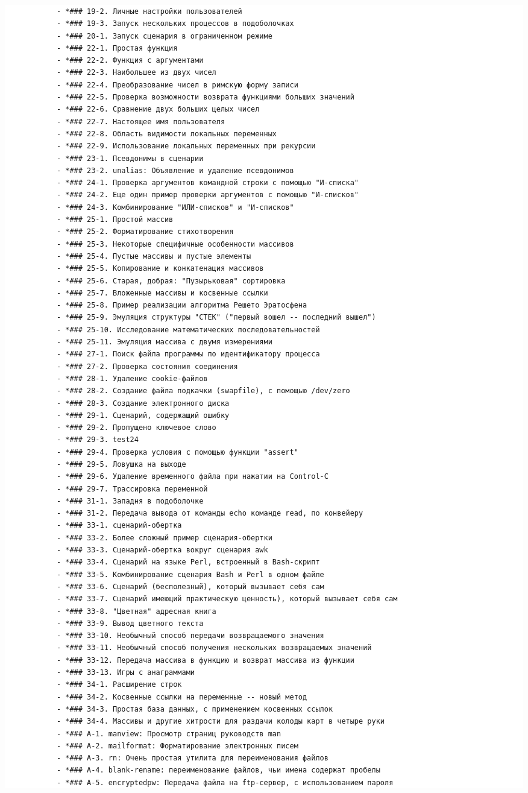                 - *### 19-2. Личные настройки пользователей
                - *### 19-3. Запуск нескольких процессов в подоболочках
                - *### 20-1. Запуск сценария в ограниченном режиме
                - *### 22-1. Простая функция
                - *### 22-2. Функция с аргументами
                - *### 22-3. Наибольшее из двух чисел
                - *### 22-4. Преобразование чисел в римскую форму записи
                - *### 22-5. Проверка возможности возврата функциями больших значений
                - *### 22-6. Сравнение двух больших целых чисел
                - *### 22-7. Настоящее имя пользователя
                - *### 22-8. Область видимости локальных переменных
                - *### 22-9. Использование локальных переменных при рекурсии
                - *### 23-1. Псевдонимы в сценарии
                - *### 23-2. unalias: Объявление и удаление псевдонимов
                - *### 24-1. Проверка аргументов командной строки с помощью "И-списка"
                - *### 24-2. Еще один пример проверки аргументов с помощью "И-списков"
                - *### 24-3. Комбинирование "ИЛИ-списков" и "И-списков"
                - *### 25-1. Простой массив
                - *### 25-2. Форматирование стихотворения
                - *### 25-3. Некоторые специфичные особенности массивов
                - *### 25-4. Пустые массивы и пустые элементы
                - *### 25-5. Копирование и конкатенация массивов
                - *### 25-6. Старая, добрая: "Пузырьковая" сортировка
                - *### 25-7. Вложенные массивы и косвенные ссылки
                - *### 25-8. Пример реализации алгоритма Решето Эратосфена
                - *### 25-9. Эмуляция структуры "СТЕК" ("первый вошел -- последний вышел")
                - *### 25-10. Исследование математических последовательностей
                - *### 25-11. Эмуляция массива с двумя измерениями
                - *### 27-1. Поиск файла программы по идентификатору процесса
                - *### 27-2. Проверка состояния соединения
                - *### 28-1. Удаление cookie-файлов
                - *### 28-2. Создание файла подкачки (swapfile), с помощью /dev/zero
                - *### 28-3. Создание электронного диска
                - *### 29-1. Сценарий, содержащий ошибку
                - *### 29-2. Пропущено ключевое слово
                - *### 29-3. test24
                - *### 29-4. Проверка условия с помощью функции "assert"
                - *### 29-5. Ловушка на выходе
                - *### 29-6. Удаление временного файла при нажатии на Control-C
                - *### 29-7. Трассировка переменной
                - *### 31-1. Западня в подоболочке
                - *### 31-2. Передача вывода от команды echo команде read, по конвейеру
                - *### 33-1. сценарий-обертка
                - *### 33-2. Более сложный пример сценария-обертки
                - *### 33-3. Сценарий-обертка вокруг сценария awk
                - *### 33-4. Сценарий на языке Perl, встроенный в Bash-скрипт
                - *### 33-5. Комбинирование сценария Bash и Perl в одном файле
                - *### 33-6. Сценарий (бесполезный), который вызывает себя сам
                - *### 33-7. Сценарий имеющий практическую ценность), который вызывает себя сам
                - *### 33-8. "Цветная" адресная книга
                - *### 33-9. Вывод цветного текста
                - *### 33-10. Необычный способ передачи возвращаемого значения
                - *### 33-11. Необычный способ получения нескольких возвращаемых значений
                - *### 33-12. Передача массива в функцию и возврат массива из функции
                - *### 33-13. Игры с анаграммами
                - *### 34-1. Расширение строк
                - *### 34-2. Косвенные ссылки на переменные -- новый метод
                - *### 34-3. Простая база данных, с применением косвенных ссылок
                - *### 34-4. Массивы и другие хитрости для раздачи колоды карт в четыре руки
                - *### A-1. manview: Просмотр страниц руководств man
                - *### A-2. mailformat: Форматирование электронных писем
                - *### A-3. rn: Очень простая утилита для переименования файлов
                - *### A-4. blank-rename: переименование файлов, чьи имена содержат пробелы
                - *### A-5. encryptedpw: Передача файла на ftp-сервер, с использованием пароля